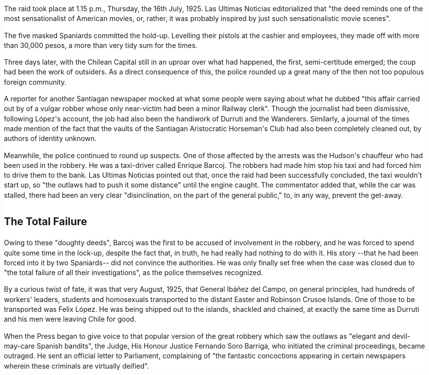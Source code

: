 The raid took place at 1.15 p.m., Thursday, the 16th July, 1925. Las Ultimas
Noticias editorialized that "the deed reminds one of the most sensationalist of
American movies, or, rather, it was probably inspired by just such
sensationalistic movie scenes".

The five masked Spaniards committed the hold-up. Levelling their pistols at the
cashier and employees, they made off with more than 30,000 pesos, a more than
very tidy sum for the times.

Three days later, with the Chilean Capital still in an uproar over what had
happened, the first, semi-certitude emerged; the coup had been the work of
outsiders. As a direct consequence of this, the police rounded up a great many
of the then not too populous foreign community.

A reporter for another Santiagan newspaper mocked at what some people were
saying about what he dubbed "this affair carried out by of a vulgar robber whose
only near-victim had been a minor Railway clerk". Though the journalist had been
dismissive, following López's account, the job had also been the handiwork of
Durruti and the Wanderers. Similarly, a journal of the times made mention of the
fact that the vaults of the Santiagan Aristocratic Horseman's Club had also been
completely cleaned out, by authors of identity unknown.

Meanwhile, the police continued to round up suspects. One of those affected by
the arrests was the Hudson's chauffeur who had been used in the robbery. He was
a taxi-driver called Enrique Barcoj. The robbers had made him stop his taxi and
had forced him to drive them to the bank. Las Ultimas Noticias pointed out that,
once the raid had been successfully concluded, the taxi wouldn't start up, so
"the outlaws had to push it some distance" until the engine caught. The
commentator added that, while the car was stalled, there had been an very clear
"disinclination, on the part of the general public," to, in any way, prevent the
get-away.

## The Total Failure

Owing to these "doughty deeds", Barcoj was the first to be accused of
involvement in the robbery, and he was forced to spend quite some time in the
lock-up, despite the fact that, in truth, he had really had nothing to do with
it. His story --that he had been forced into it by two Spaniards-- did not
convince the authorities. He was only finally set free when the case was closed
due to "the total failure of all their investigations", as the police themselves
recognized.

By a curious twist of fate, it was that very August, 1925, that General Ibáñez
del Campo, on general principles, had hundreds of workers' leaders, students and
homosexuals transported to the distant Easter and Robinson Crusoe Islands. One
of those to be transported was Felix López. He was being shipped out to the
islands, shackled and chained, at exactly the same time as Durruti and his men
were leaving Chile for good.

When the Press began to give voice to that popular version of the great robbery
which saw the outlaws as "elegant and devil-may-care Spanish bandits", the
Judge, His Honour Justice Fernando Soro Barriga, who initiated the criminal
proceedings, became outraged. He sent an official letter to Parliament,
complaining of "the fantastic concoctions appearing in certain newspapers
wherein these criminals are virtually deified".
